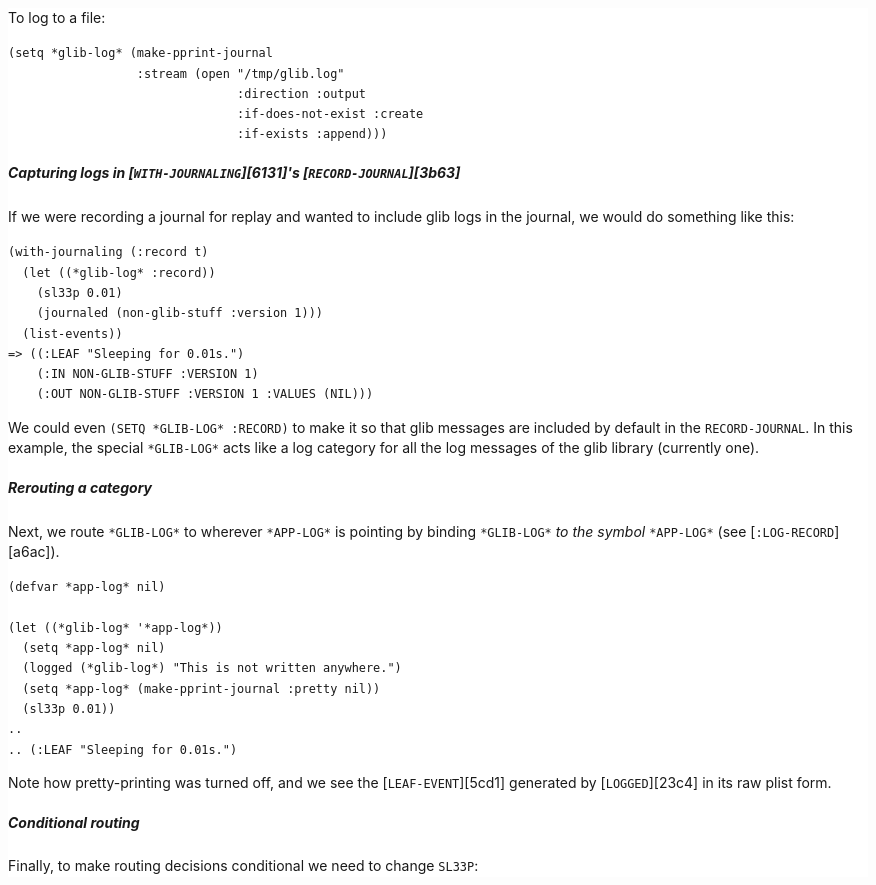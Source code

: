 To log to a file:

```
(setq *glib-log* (make-pprint-journal
                  :stream (open "/tmp/glib.log"
                                :direction :output
                                :if-does-not-exist :create
                                :if-exists :append)))
```

##### Capturing logs in [`WITH-JOURNALING`][6131]'s [`RECORD-JOURNAL`][3b63]

If we were recording a journal for replay and wanted to include glib
logs in the journal, we would do something like this:

```
(with-journaling (:record t)
  (let ((*glib-log* :record))
    (sl33p 0.01)
    (journaled (non-glib-stuff :version 1)))
  (list-events))
=> ((:LEAF "Sleeping for 0.01s.")
    (:IN NON-GLIB-STUFF :VERSION 1)
    (:OUT NON-GLIB-STUFF :VERSION 1 :VALUES (NIL)))
```

We could even `(SETQ *GLIB-LOG* :RECORD)` to make it so that glib
messages are included by default in the `RECORD-JOURNAL`. In this
example, the special `*GLIB-LOG*` acts like a log category for all
the log messages of the glib library (currently one).

##### Rerouting a category

Next, we route `*GLIB-LOG*` to wherever `*APP-LOG*` is pointing by
binding `*GLIB-LOG*` *to the symbol* `*APP-LOG*` (see [`:LOG-RECORD`][a6ac]).

```
(defvar *app-log* nil)

(let ((*glib-log* '*app-log*))
  (setq *app-log* nil)
  (logged (*glib-log*) "This is not written anywhere.")
  (setq *app-log* (make-pprint-journal :pretty nil))
  (sl33p 0.01))
..
.. (:LEAF "Sleeping for 0.01s.")
```

Note how pretty-printing was turned off, and we see the [`LEAF-EVENT`][5cd1]
generated by [`LOGGED`][23c4] in its raw plist form.

##### Conditional routing

Finally, to make routing decisions conditional we need to change
`SL33P`:


[mock-object]: https://en.wikipedia.org/wiki/Mock_object
[journaling-fs]: https://en.wikipedia.org/wiki/Journaling_file_system
[event-sourcing]: https://martinfowler.com/eaaDev/EventSourcing.html